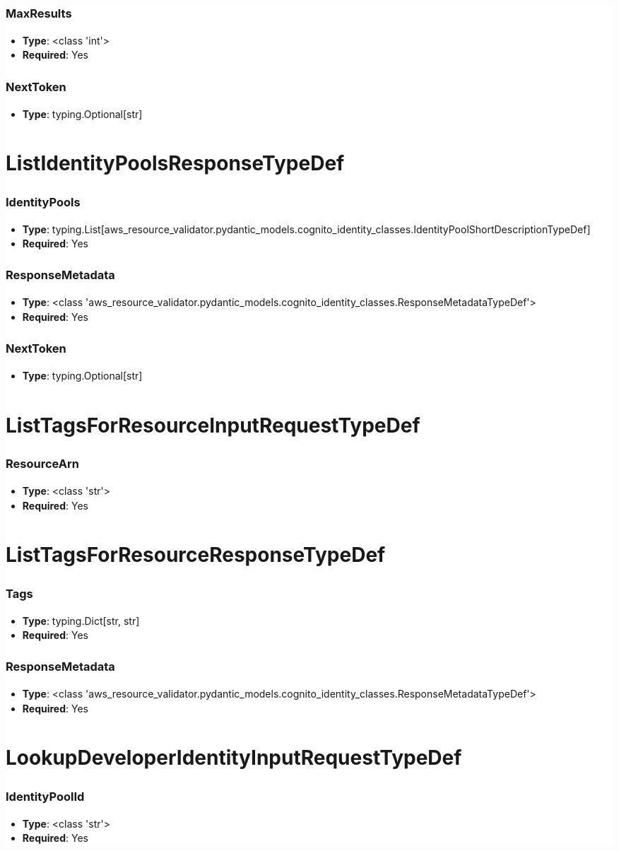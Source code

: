 ### MaxResults
- **Type**: <class 'int'>
- **Required**: Yes

### NextToken
- **Type**: typing.Optional[str]


# ListIdentityPoolsResponseTypeDef

### IdentityPools
- **Type**: typing.List[aws_resource_validator.pydantic_models.cognito_identity_classes.IdentityPoolShortDescriptionTypeDef]
- **Required**: Yes

### ResponseMetadata
- **Type**: <class 'aws_resource_validator.pydantic_models.cognito_identity_classes.ResponseMetadataTypeDef'>
- **Required**: Yes

### NextToken
- **Type**: typing.Optional[str]


# ListTagsForResourceInputRequestTypeDef

### ResourceArn
- **Type**: <class 'str'>
- **Required**: Yes


# ListTagsForResourceResponseTypeDef

### Tags
- **Type**: typing.Dict[str, str]
- **Required**: Yes

### ResponseMetadata
- **Type**: <class 'aws_resource_validator.pydantic_models.cognito_identity_classes.ResponseMetadataTypeDef'>
- **Required**: Yes


# LookupDeveloperIdentityInputRequestTypeDef

### IdentityPoolId
- **Type**: <class 'str'>
- **Required**: Yes
